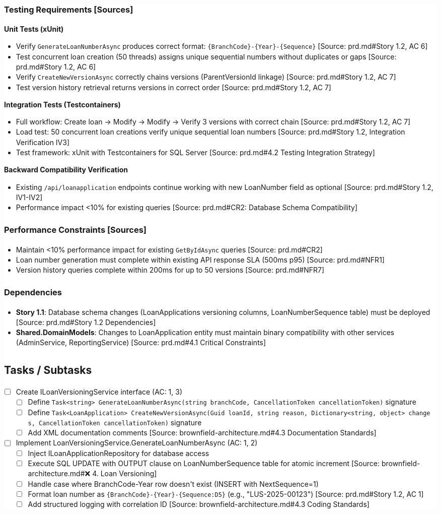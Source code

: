 ### Testing Requirements [Sources]

**Unit Tests (xUnit)**
- Verify `GenerateLoanNumberAsync` produces correct format: `{BranchCode}-{Year}-{Sequence}` [Source: prd.md#Story 1.2, AC 6]
- Test concurrent loan creation (50 threads) assigns unique sequential numbers without duplicates or gaps [Source: prd.md#Story 1.2, AC 6]
- Verify `CreateNewVersionAsync` correctly chains versions (ParentVersionId linkage) [Source: prd.md#Story 1.2, AC 7]
- Test version history retrieval returns versions in correct order [Source: prd.md#Story 1.2, AC 7]

**Integration Tests (Testcontainers)**
- Full workflow: Create loan → Modify → Modify → Verify 3 versions with correct chain [Source: prd.md#Story 1.2, AC 7]
- Load test: 50 concurrent loan creations verify unique sequential loan numbers [Source: prd.md#Story 1.2, Integration Verification IV3]
- Test framework: xUnit with Testcontainers for SQL Server [Source: prd.md#4.2 Testing Integration Strategy]

**Backward Compatibility Verification**
- Existing `/api/loanapplication` endpoints continue working with new LoanNumber field as optional [Source: prd.md#Story 1.2, IV1-IV2]
- Performance impact <10% for existing queries [Source: prd.md#CR2: Database Schema Compatibility]

### Performance Constraints [Sources]
- Maintain <10% performance impact for existing `GetByIdAsync` queries [Source: prd.md#CR2]
- Loan number generation must complete within existing API response SLA (500ms p95) [Source: prd.md#NFR1]
- Version history queries complete within 200ms for up to 50 versions [Source: prd.md#NFR7]

### Dependencies
- **Story 1.1**: Database schema changes (LoanApplications versioning columns, LoanNumberSequence table) must be deployed [Source: prd.md#Story 1.2 Dependencies]
- **Shared.DomainModels**: Changes to LoanApplication entity must maintain binary compatibility with other services (AdminService, ReportingService) [Source: prd.md#4.1 Critical Constraints]

## Tasks / Subtasks

- [ ] Create ILoanVersioningService interface (AC: 1, 3)
  - [ ] Define `Task<string> GenerateLoanNumberAsync(string branchCode, CancellationToken cancellationToken)` signature
  - [ ] Define `Task<LoanApplication> CreateNewVersionAsync(Guid loanId, string reason, Dictionary<string, object> changes, CancellationToken cancellationToken)` signature
  - [ ] Add XML documentation comments [Source: brownfield-architecture.md#4.3 Documentation Standards]

- [ ] Implement LoanVersioningService.GenerateLoanNumberAsync (AC: 1, 2)
  - [ ] Inject ILoanApplicationRepository for database access
  - [ ] Execute SQL UPDATE with OUTPUT clause on LoanNumberSequence table for atomic increment [Source: brownfield-architecture.md#❌ 4. Loan Versioning]
  - [ ] Handle case where BranchCode-Year row doesn't exist (INSERT with NextSequence=1)
  - [ ] Format loan number as `{BranchCode}-{Year}-{Sequence:D5}` (e.g., "LUS-2025-00123") [Source: prd.md#Story 1.2, AC 1]
  - [ ] Add structured logging with correlation ID [Source: brownfield-architecture.md#4.3 Coding Standards]

